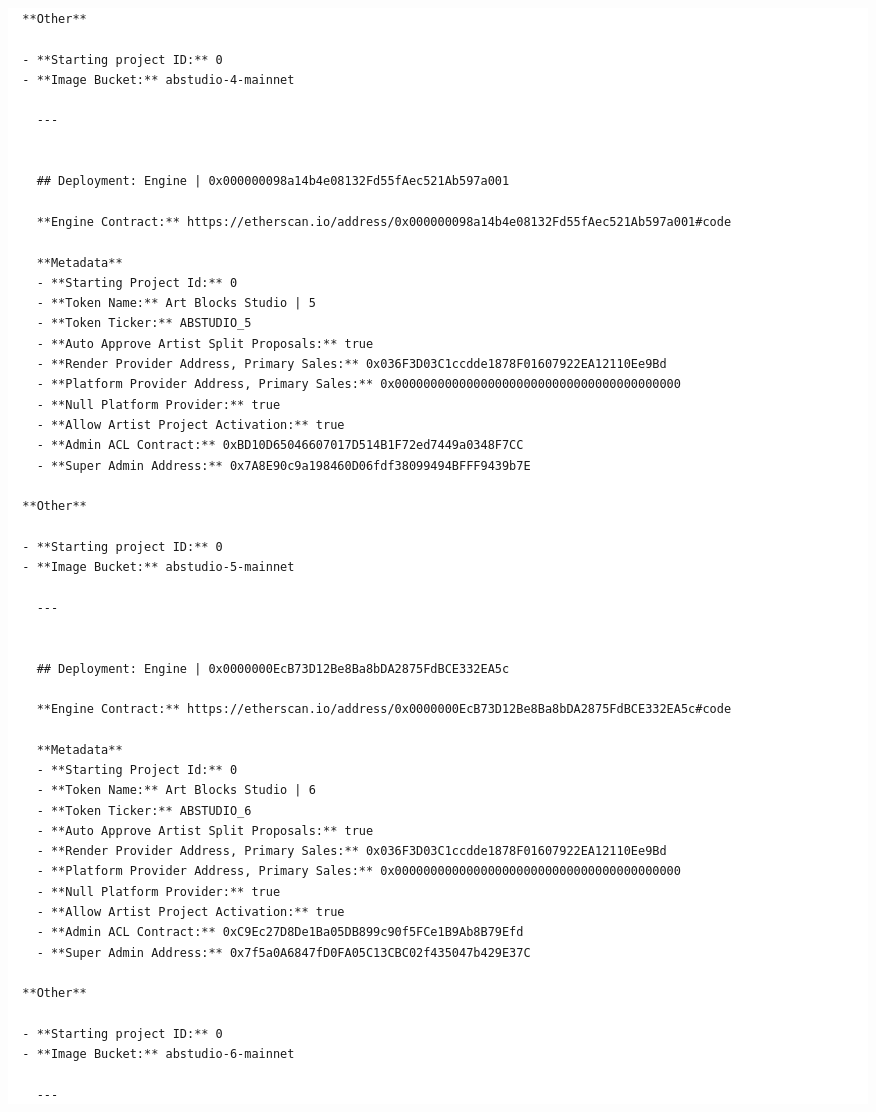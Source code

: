       **Other**

      - **Starting project ID:** 0
      - **Image Bucket:** abstudio-4-mainnet

        ---


        ## Deployment: Engine | 0x000000098a14b4e08132Fd55fAec521Ab597a001

        **Engine Contract:** https://etherscan.io/address/0x000000098a14b4e08132Fd55fAec521Ab597a001#code

        **Metadata**
        - **Starting Project Id:** 0
        - **Token Name:** Art Blocks Studio | 5
        - **Token Ticker:** ABSTUDIO_5
        - **Auto Approve Artist Split Proposals:** true
        - **Render Provider Address, Primary Sales:** 0x036F3D03C1ccdde1878F01607922EA12110Ee9Bd
        - **Platform Provider Address, Primary Sales:** 0x0000000000000000000000000000000000000000
        - **Null Platform Provider:** true
        - **Allow Artist Project Activation:** true
        - **Admin ACL Contract:** 0xBD10D65046607017D514B1F72ed7449a0348F7CC
        - **Super Admin Address:** 0x7A8E90c9a198460D06fdf38099494BFFF9439b7E

      **Other**

      - **Starting project ID:** 0
      - **Image Bucket:** abstudio-5-mainnet

        ---


        ## Deployment: Engine | 0x0000000EcB73D12Be8Ba8bDA2875FdBCE332EA5c

        **Engine Contract:** https://etherscan.io/address/0x0000000EcB73D12Be8Ba8bDA2875FdBCE332EA5c#code

        **Metadata**
        - **Starting Project Id:** 0
        - **Token Name:** Art Blocks Studio | 6
        - **Token Ticker:** ABSTUDIO_6
        - **Auto Approve Artist Split Proposals:** true
        - **Render Provider Address, Primary Sales:** 0x036F3D03C1ccdde1878F01607922EA12110Ee9Bd
        - **Platform Provider Address, Primary Sales:** 0x0000000000000000000000000000000000000000
        - **Null Platform Provider:** true
        - **Allow Artist Project Activation:** true
        - **Admin ACL Contract:** 0xC9Ec27D8De1Ba05DB899c90f5FCe1B9Ab8B79Efd
        - **Super Admin Address:** 0x7f5a0A6847fD0FA05C13CBC02f435047b429E37C

      **Other**

      - **Starting project ID:** 0
      - **Image Bucket:** abstudio-6-mainnet

        ---
